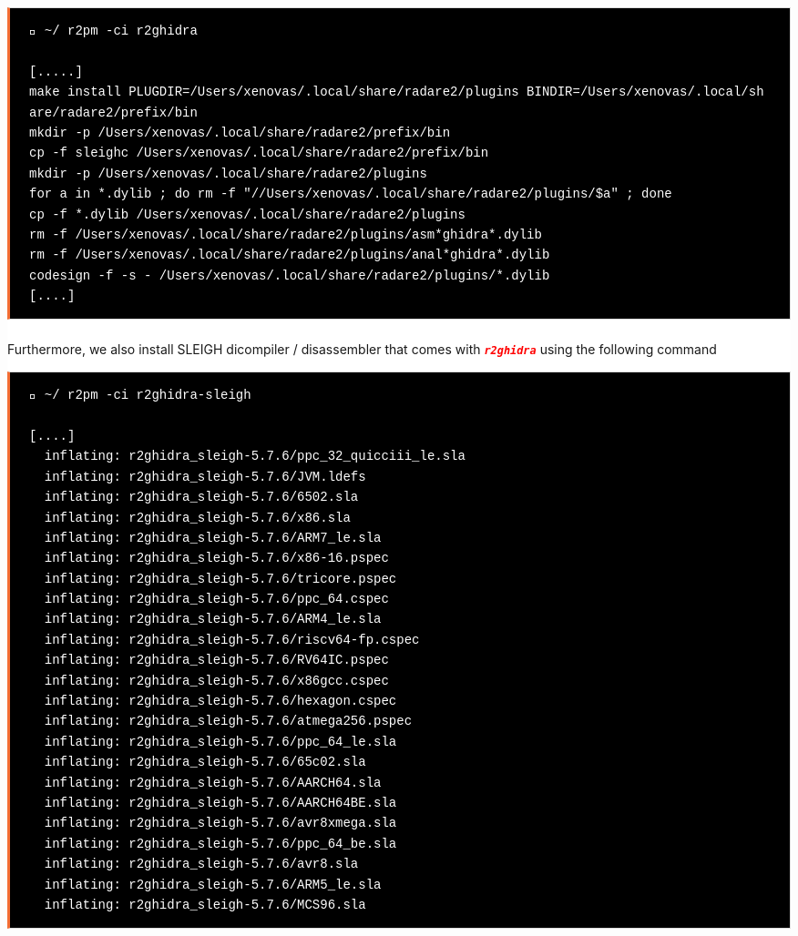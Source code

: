 
<pre style="color: white;background: #000000;border: 1px solid #ddd;border-left: 3px solid #f36d33;page-break-inside: avoid;font-family: Courier New;font-size: 14px;line-height: 1.6;margin-bottom: 1.6em;max-width: 100%;padding: 1em 1.5em;display: block;white-space: pre-wrap;white-space: -moz-pre-wrap;white-space: -pre-wrap;white-space: -o-pre-wrap;word-wrap: break-word;">
 ~/ r2pm -ci r2ghidra

[.....]
make install PLUGDIR=/Users/xenovas/.local/share/radare2/plugins BINDIR=/Users/xenovas/.local/share/radare2/prefix/bin
mkdir -p /Users/xenovas/.local/share/radare2/prefix/bin
cp -f sleighc /Users/xenovas/.local/share/radare2/prefix/bin
mkdir -p /Users/xenovas/.local/share/radare2/plugins
for a in *.dylib ; do rm -f "//Users/xenovas/.local/share/radare2/plugins/$a" ; done
cp -f *.dylib /Users/xenovas/.local/share/radare2/plugins
rm -f /Users/xenovas/.local/share/radare2/plugins/asm*ghidra*.dylib
rm -f /Users/xenovas/.local/share/radare2/plugins/anal*ghidra*.dylib
codesign -f -s - /Users/xenovas/.local/share/radare2/plugins/*.dylib
[....]
</pre>

<p style="text-align:justify;">
Furthermore, we also install SLEIGH dicompiler / disassembler that comes with <code><b><i><span style="color:red">r2ghidra</span></i></b></code> using the following command 
</p>


<pre style="color: white;background: #000000;border: 1px solid #ddd;border-left: 3px solid #f36d33;page-break-inside: avoid;font-family: Courier New;font-size: 14px;line-height: 1.6;margin-bottom: 1.6em;max-width: 100%;padding: 1em 1.5em;display: block;white-space: pre-wrap;white-space: -moz-pre-wrap;white-space: -pre-wrap;white-space: -o-pre-wrap;word-wrap: break-word;">
 ~/ r2pm -ci r2ghidra-sleigh

[....]
  inflating: r2ghidra_sleigh-5.7.6/ppc_32_quicciii_le.sla
  inflating: r2ghidra_sleigh-5.7.6/JVM.ldefs
  inflating: r2ghidra_sleigh-5.7.6/6502.sla
  inflating: r2ghidra_sleigh-5.7.6/x86.sla
  inflating: r2ghidra_sleigh-5.7.6/ARM7_le.sla
  inflating: r2ghidra_sleigh-5.7.6/x86-16.pspec
  inflating: r2ghidra_sleigh-5.7.6/tricore.pspec
  inflating: r2ghidra_sleigh-5.7.6/ppc_64.cspec
  inflating: r2ghidra_sleigh-5.7.6/ARM4_le.sla
  inflating: r2ghidra_sleigh-5.7.6/riscv64-fp.cspec
  inflating: r2ghidra_sleigh-5.7.6/RV64IC.pspec
  inflating: r2ghidra_sleigh-5.7.6/x86gcc.cspec
  inflating: r2ghidra_sleigh-5.7.6/hexagon.cspec
  inflating: r2ghidra_sleigh-5.7.6/atmega256.pspec
  inflating: r2ghidra_sleigh-5.7.6/ppc_64_le.sla
  inflating: r2ghidra_sleigh-5.7.6/65c02.sla
  inflating: r2ghidra_sleigh-5.7.6/AARCH64.sla
  inflating: r2ghidra_sleigh-5.7.6/AARCH64BE.sla
  inflating: r2ghidra_sleigh-5.7.6/avr8xmega.sla
  inflating: r2ghidra_sleigh-5.7.6/ppc_64_be.sla
  inflating: r2ghidra_sleigh-5.7.6/avr8.sla
  inflating: r2ghidra_sleigh-5.7.6/ARM5_le.sla
  inflating: r2ghidra_sleigh-5.7.6/MCS96.sla
</pre>
